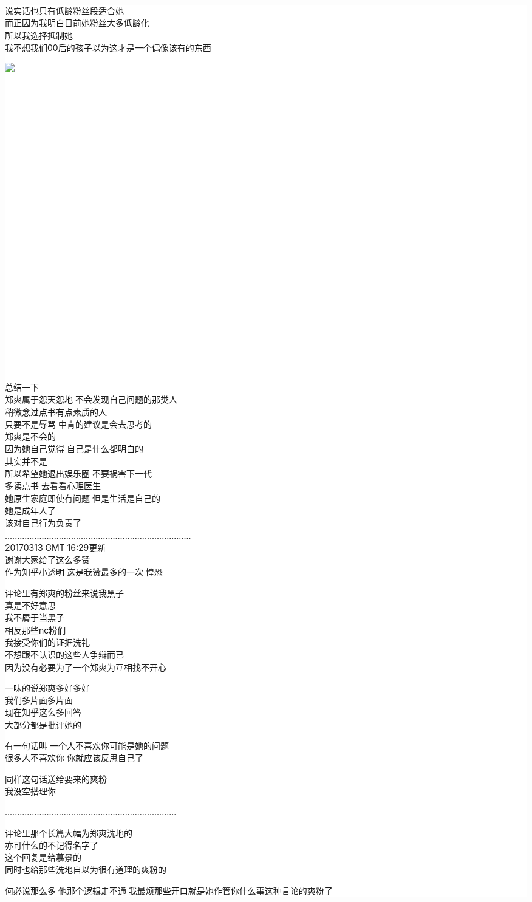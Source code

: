   
说实话也只有低龄粉丝段适合她  
而正因为我明白目前她粉丝大多低龄化  
所以我选择抵制她  
我不想我们00后的孩子以为这才是一个偶像该有的东西  
  
![](https://pic4.zhimg.com/50/v2-942bf702efe74d52bb46c3e5a24fb4a8_hd.jpg)![](data:image/svg+xml;utf8,<svg%20xmlns='http://www.w3.org/2000/svg'%20width='1332'%20height='750'></svg>)  
  
总结一下  
郑爽属于怨天怨地 不会发现自己问题的那类人  
稍微念过点书有点素质的人  
只要不是辱骂 中肯的建议是会去思考的  
郑爽是不会的  
因为她自己觉得 自己是什么都明白的  
其实并不是  
所以希望她退出娱乐圈 不要祸害下一代  
多读点书 去看看心理医生  
她原生家庭即使有问题 但是生活是自己的  
她是成年人了  
该对自己行为负责了  
............................................................................  
20170313 GMT 16:29更新  
谢谢大家给了这么多赞  
作为知乎小透明 这是我赞最多的一次 惶恐  
  
评论里有郑爽的粉丝来说我黑子  
真是不好意思  
我不屑于当黑子  
相反那些nc粉们  
我接受你们的证据洗礼  
不想跟不认识的这些人争辩而已  
因为没有必要为了一个郑爽为互相找不开心  
  
  
一味的说郑爽多好多好  
我们多片面多片面  
现在知乎这么多回答  
大部分都是批评她的  
  
  
有一句话叫 一个人不喜欢你可能是她的问题  
很多人不喜欢你 你就应该反思自己了  
  
  
同样这句话送给要来的爽粉  
我没空搭理你  
  
  
......................................................................  
  
评论里那个长篇大幅为郑爽洗地的  
亦可什么的不记得名字了  
这个回复是给慕景的  
同时也给那些洗地自以为很有道理的爽粉的  
  
何必说那么多 他那个逻辑走不通 我最烦那些开口就是她作管你什么事这种言论的爽粉了  
  